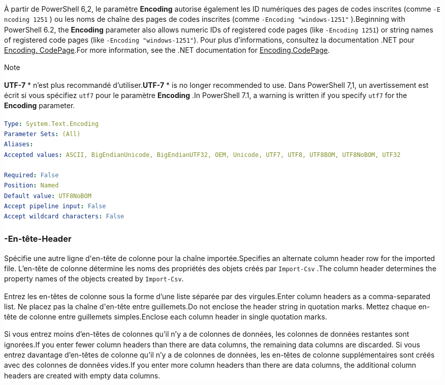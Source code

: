 <span data-ttu-id="1471d-193">À partir de PowerShell 6,2, le paramètre **Encoding** autorise également les ID numériques des pages de codes inscrites (comme `-Encoding 1251` ) ou les noms de chaîne des pages de codes inscrites (comme `-Encoding "windows-1251"` ).</span><span class="sxs-lookup"><span data-stu-id="1471d-193">Beginning with PowerShell 6.2, the **Encoding** parameter also allows numeric IDs of registered code pages (like `-Encoding 1251`) or string names of registered code pages (like `-Encoding "windows-1251"`).</span></span> <span data-ttu-id="1471d-194">Pour plus d’informations, consultez la documentation .NET pour [Encoding. CodePage](/dotnet/api/system.text.encoding.codepage?view=netcore-2.2).</span><span class="sxs-lookup"><span data-stu-id="1471d-194">For more information, see the .NET documentation for [Encoding.CodePage](/dotnet/api/system.text.encoding.codepage?view=netcore-2.2).</span></span>

> [!NOTE]
> <span data-ttu-id="1471d-195">**UTF-7** \* n’est plus recommandé d’utiliser.</span><span class="sxs-lookup"><span data-stu-id="1471d-195">**UTF-7** \* is no longer recommended to use.</span></span> <span data-ttu-id="1471d-196">Dans PowerShell 7,1, un avertissement est écrit si vous spécifiez `utf7` pour le paramètre **Encoding** .</span><span class="sxs-lookup"><span data-stu-id="1471d-196">In PowerShell 7.1, a warning is written if you specify `utf7` for the **Encoding** parameter.</span></span>

```yaml
Type: System.Text.Encoding
Parameter Sets: (All)
Aliases:
Accepted values: ASCII, BigEndianUnicode, BigEndianUTF32, OEM, Unicode, UTF7, UTF8, UTF8BOM, UTF8NoBOM, UTF32

Required: False
Position: Named
Default value: UTF8NoBOM
Accept pipeline input: False
Accept wildcard characters: False
```

### <span data-ttu-id="1471d-197">-En-tête</span><span class="sxs-lookup"><span data-stu-id="1471d-197">-Header</span></span>

<span data-ttu-id="1471d-198">Spécifie une autre ligne d'en-tête de colonne pour la chaîne importée.</span><span class="sxs-lookup"><span data-stu-id="1471d-198">Specifies an alternate column header row for the imported file.</span></span> <span data-ttu-id="1471d-199">L’en-tête de colonne détermine les noms des propriétés des objets créés par `Import-Csv` .</span><span class="sxs-lookup"><span data-stu-id="1471d-199">The column header determines the property names of the objects created by `Import-Csv`.</span></span>

<span data-ttu-id="1471d-200">Entrez les en-têtes de colonne sous la forme d’une liste séparée par des virgules.</span><span class="sxs-lookup"><span data-stu-id="1471d-200">Enter column headers as a comma-separated list.</span></span> <span data-ttu-id="1471d-201">Ne placez pas la chaîne d'en-tête entre guillemets.</span><span class="sxs-lookup"><span data-stu-id="1471d-201">Do not enclose the header string in quotation marks.</span></span> <span data-ttu-id="1471d-202">Mettez chaque en-tête de colonne entre guillemets simples.</span><span class="sxs-lookup"><span data-stu-id="1471d-202">Enclose each column header in single quotation marks.</span></span>

<span data-ttu-id="1471d-203">Si vous entrez moins d’en-têtes de colonnes qu’il n’y a de colonnes de données, les colonnes de données restantes sont ignorées.</span><span class="sxs-lookup"><span data-stu-id="1471d-203">If you enter fewer column headers than there are data columns, the remaining data columns are discarded.</span></span> <span data-ttu-id="1471d-204">Si vous entrez davantage d’en-têtes de colonne qu’il n’y a de colonnes de données, les en-têtes de colonne supplémentaires sont créés avec des colonnes de données vides.</span><span class="sxs-lookup"><span data-stu-id="1471d-204">If you enter more column headers than there are data columns, the additional column headers are created with empty data columns.</span></span>
